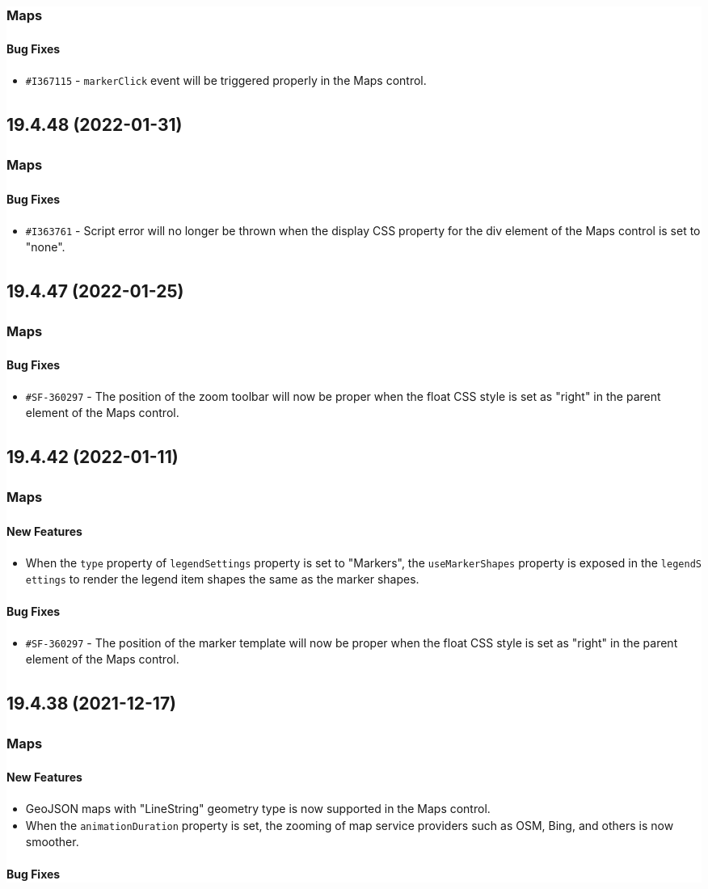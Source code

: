 ### Maps

#### Bug Fixes

- `#I367115` - `markerClick` event will be triggered properly in the Maps control.

## 19.4.48 (2022-01-31)

### Maps

#### Bug Fixes

- `#I363761` - Script error will no longer be thrown when the display CSS property for the div element of the Maps control is set to "none".

## 19.4.47 (2022-01-25)

### Maps

#### Bug Fixes

- `#SF-360297` - The position of the zoom toolbar will now be proper when the float CSS style is set as "right" in the parent element of the Maps control.

## 19.4.42 (2022-01-11)

### Maps

#### New Features

- When the `type` property of `legendSettings` property is set to "Markers", the `useMarkerShapes` property is exposed in the `legendSettings` to render the legend item shapes the same as the marker shapes.

#### Bug Fixes

- `#SF-360297` - The position of the marker template will now be proper when the float CSS style is set as "right" in the parent element of the Maps control.

## 19.4.38 (2021-12-17)

### Maps

#### New Features

- GeoJSON maps with "LineString" geometry type is now supported in the Maps control.
- When the `animationDuration` property is set, the zooming of map service providers such as OSM, Bing, and others is now smoother.

#### Bug Fixes
